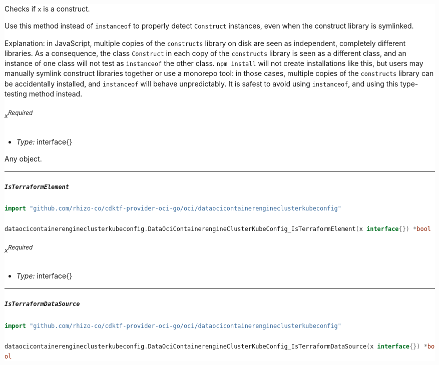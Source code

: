Checks if `x` is a construct.

Use this method instead of `instanceof` to properly detect `Construct`
instances, even when the construct library is symlinked.

Explanation: in JavaScript, multiple copies of the `constructs` library on
disk are seen as independent, completely different libraries. As a
consequence, the class `Construct` in each copy of the `constructs` library
is seen as a different class, and an instance of one class will not test as
`instanceof` the other class. `npm install` will not create installations
like this, but users may manually symlink construct libraries together or
use a monorepo tool: in those cases, multiple copies of the `constructs`
library can be accidentally installed, and `instanceof` will behave
unpredictably. It is safest to avoid using `instanceof`, and using
this type-testing method instead.

###### `x`<sup>Required</sup> <a name="x" id="rhizo-co-terraform-provider-oci.dataOciContainerengineClusterKubeConfig.DataOciContainerengineClusterKubeConfig.isConstruct.parameter.x"></a>

- *Type:* interface{}

Any object.

---

##### `IsTerraformElement` <a name="IsTerraformElement" id="rhizo-co-terraform-provider-oci.dataOciContainerengineClusterKubeConfig.DataOciContainerengineClusterKubeConfig.isTerraformElement"></a>

```go
import "github.com/rhizo-co/cdktf-provider-oci-go/oci/dataocicontainerengineclusterkubeconfig"

dataocicontainerengineclusterkubeconfig.DataOciContainerengineClusterKubeConfig_IsTerraformElement(x interface{}) *bool
```

###### `x`<sup>Required</sup> <a name="x" id="rhizo-co-terraform-provider-oci.dataOciContainerengineClusterKubeConfig.DataOciContainerengineClusterKubeConfig.isTerraformElement.parameter.x"></a>

- *Type:* interface{}

---

##### `IsTerraformDataSource` <a name="IsTerraformDataSource" id="rhizo-co-terraform-provider-oci.dataOciContainerengineClusterKubeConfig.DataOciContainerengineClusterKubeConfig.isTerraformDataSource"></a>

```go
import "github.com/rhizo-co/cdktf-provider-oci-go/oci/dataocicontainerengineclusterkubeconfig"

dataocicontainerengineclusterkubeconfig.DataOciContainerengineClusterKubeConfig_IsTerraformDataSource(x interface{}) *bool
```
